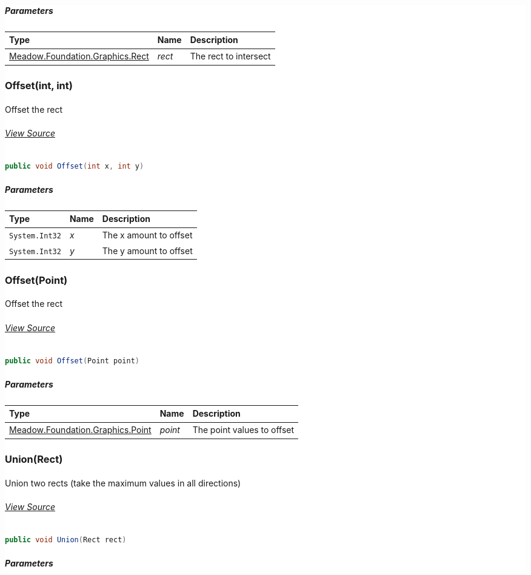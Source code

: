 ##### Parameters

| Type | Name | Description |
|:--- |:--- |:--- |
| [Meadow.Foundation.Graphics.Rect](../Meadow.Foundation.Graphics/Rect) | *rect* | The rect to intersect |

### Offset(int, int)
Offset the rect
###### [View Source](https://github.com/WildernessLabs/Meadow.Foundation.git/blob/develop/Source/Meadow.Foundation.Libraries_and_Frameworks/Graphics.MicroGraphics/Driver/Rect.cs#L192)
```csharp title="Declaration"
public void Offset(int x, int y)
```

##### Parameters

| Type | Name | Description |
|:--- |:--- |:--- |
| `System.Int32` | *x* | The x amount to offset |
| `System.Int32` | *y* | The y amount to offset |

### Offset(Point)
Offset the rect
###### [View Source](https://github.com/WildernessLabs/Meadow.Foundation.git/blob/develop/Source/Meadow.Foundation.Libraries_and_Frameworks/Graphics.MicroGraphics/Driver/Rect.cs#L204)
```csharp title="Declaration"
public void Offset(Point point)
```

##### Parameters

| Type | Name | Description |
|:--- |:--- |:--- |
| [Meadow.Foundation.Graphics.Point](../Meadow.Foundation.Graphics/Point) | *point* | The point values to offset |

### Union(Rect)
Union two rects (take the maximum values in all directions)
###### [View Source](https://github.com/WildernessLabs/Meadow.Foundation.git/blob/develop/Source/Meadow.Foundation.Libraries_and_Frameworks/Graphics.MicroGraphics/Driver/Rect.cs#L213)
```csharp title="Declaration"
public void Union(Rect rect)
```

##### Parameters
